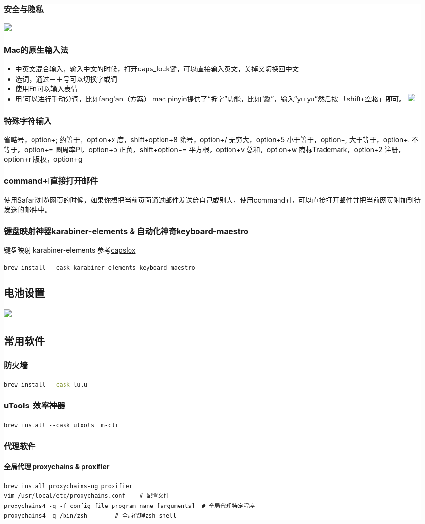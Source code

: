 ### 安全与隐私
![](https://raw.githubusercontent.com/crkmythical/PicGo/main/images/20220203111915.png)



### Mac的原生输入法
- 中英文混合输入，输入中文的时候，打开caps_lock键，可以直接输入英文，关掉又切换回中文 
- 选词，通过－＋号可以切换字或词
- 使用Fn可以输入表情
- 用'可以进行手动分词，比如fang'an（方案） 
mac pinyin提供了“拆字”功能，比如“鱻”，输入“yu yu”然后按 「shift+空格」即可。
![](https://raw.githubusercontent.com/crkmythical/PicGo/main/images/%E6%8B%86%E5%AD%97.gif)

### 特殊字符输入
省略号，option+; 
约等于，option+x 
度，shift+option+8 
除号，option+/ 
无穷大，option+5 
小于等于，option+, 
大于等于，option+. 
不等于，option+= 
圆周率Pi，option+p 
正负，shift+option+= 
平方根，option+v 
总和，option+w 
商标Trademark，option+2 
注册，option+r 
版权，option+g


### command+I直接打开邮件
使用Safari浏览网页的时候，如果你想把当前页面通过邮件发送给自己或别人，使用command+I，可以直接打开邮件并把当前网页附加到待发送的邮件中。

### 键盘映射神器karabiner-elements & 自动化神奇keyboard-maestro 
键盘映射 karabiner-elements
参考[capslox](https://www.waerfa.com/capslox-review)
```shell
brew install --cask karabiner-elements keyboard-maestro
```
## 电池设置
![](https://raw.githubusercontent.com/crkmythical/PicGo/main/images/202109291625095osx_battery.png)

## 常用软件
### 防火墙
```bash
brew install --cask lulu
```
### uTools-效率神器
```shell
brew install --cask utools  m-cli
```
### 代理软件
#### 全局代理 proxychains & proxifier
```shell
brew install proxychains-ng proxifier
vim /usr/local/etc/proxychains.conf    # 配置文件
proxychains4 -q -f config_file program_name [arguments]  # 全局代理特定程序
proxychains4 -q /bin/zsh        # 全局代理zsh shell
```

[国光的macOS配置优化]: https://www.sqlsec.com/2019/12/macos.html#toc-heading-44
[MacOS工作环境配置]: https://github.com/zouzonghua/macOS